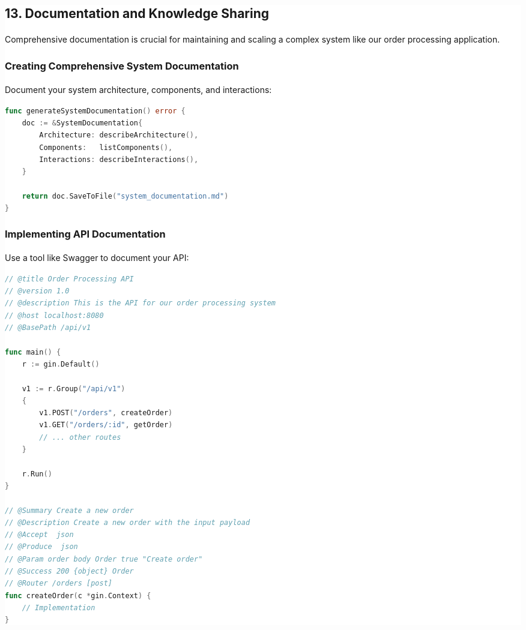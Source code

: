 ## 13. Documentation and Knowledge Sharing

Comprehensive documentation is crucial for maintaining and scaling a complex system like our order processing application.

### Creating Comprehensive System Documentation

Document your system architecture, components, and interactions:

```go
func generateSystemDocumentation() error {
    doc := &SystemDocumentation{
        Architecture: describeArchitecture(),
        Components:   listComponents(),
        Interactions: describeInteractions(),
    }

    return doc.SaveToFile("system_documentation.md")
}
```

### Implementing API Documentation

Use a tool like Swagger to document your API:

```go
// @title Order Processing API
// @version 1.0
// @description This is the API for our order processing system
// @host localhost:8080
// @BasePath /api/v1

func main() {
    r := gin.Default()
    
    v1 := r.Group("/api/v1")
    {
        v1.POST("/orders", createOrder)
        v1.GET("/orders/:id", getOrder)
        // ... other routes
    }

    r.Run()
}

// @Summary Create a new order
// @Description Create a new order with the input payload
// @Accept  json
// @Produce  json
// @Param order body Order true "Create order"
// @Success 200 {object} Order
// @Router /orders [post]
func createOrder(c *gin.Context) {
    // Implementation
}
```
